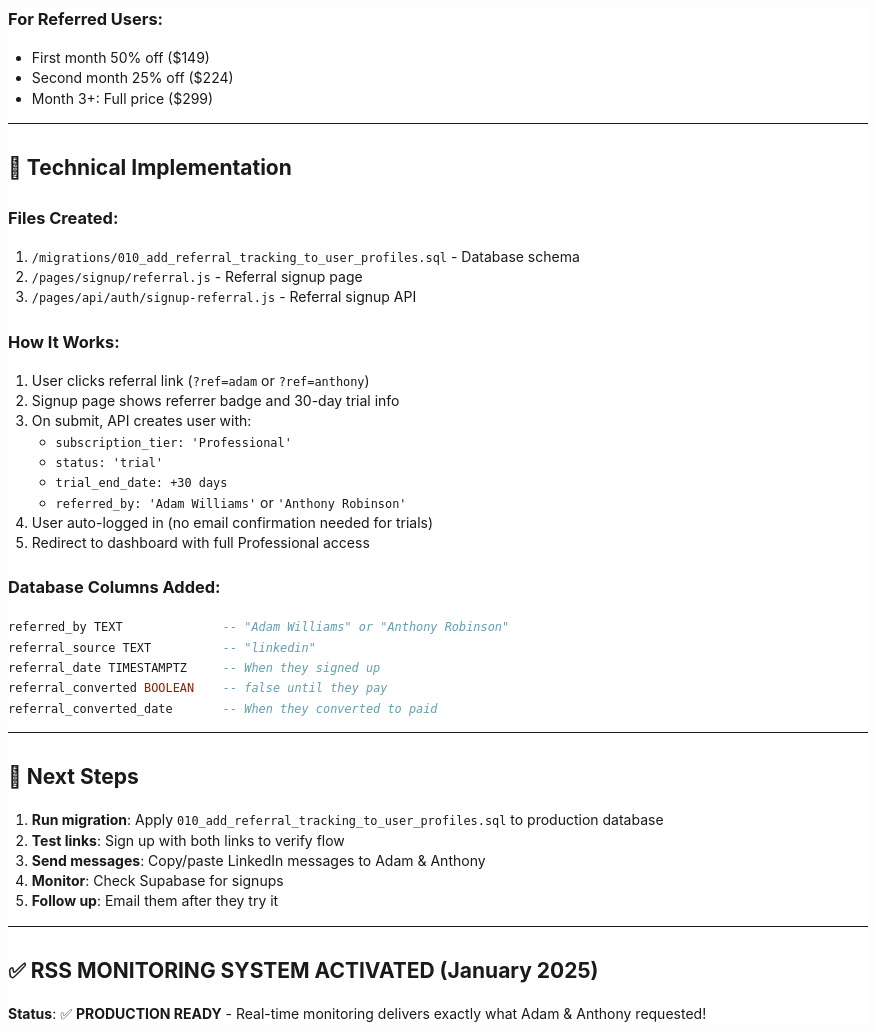 ### **For Referred Users**:
- First month 50% off ($149)
- Second month 25% off ($224)
- Month 3+: Full price ($299)

---

## 🔧 Technical Implementation

### **Files Created**:
1. `/migrations/010_add_referral_tracking_to_user_profiles.sql` - Database schema
2. `/pages/signup/referral.js` - Referral signup page
3. `/pages/api/auth/signup-referral.js` - Referral signup API

### **How It Works**:
1. User clicks referral link (`?ref=adam` or `?ref=anthony`)
2. Signup page shows referrer badge and 30-day trial info
3. On submit, API creates user with:
   - `subscription_tier: 'Professional'`
   - `status: 'trial'`
   - `trial_end_date: +30 days`
   - `referred_by: 'Adam Williams'` or `'Anthony Robinson'`
4. User auto-logged in (no email confirmation needed for trials)
5. Redirect to dashboard with full Professional access

### **Database Columns Added**:
```sql
referred_by TEXT              -- "Adam Williams" or "Anthony Robinson"
referral_source TEXT          -- "linkedin"
referral_date TIMESTAMPTZ     -- When they signed up
referral_converted BOOLEAN    -- false until they pay
referral_converted_date       -- When they converted to paid
```

---

## 🎯 Next Steps

1. **Run migration**: Apply `010_add_referral_tracking_to_user_profiles.sql` to production database
2. **Test links**: Sign up with both links to verify flow
3. **Send messages**: Copy/paste LinkedIn messages to Adam & Anthony
4. **Monitor**: Check Supabase for signups
5. **Follow up**: Email them after they try it

---

## ✅ RSS MONITORING SYSTEM ACTIVATED (January 2025)

**Status**: ✅ **PRODUCTION READY** - Real-time monitoring delivers exactly what Adam & Anthony requested!

